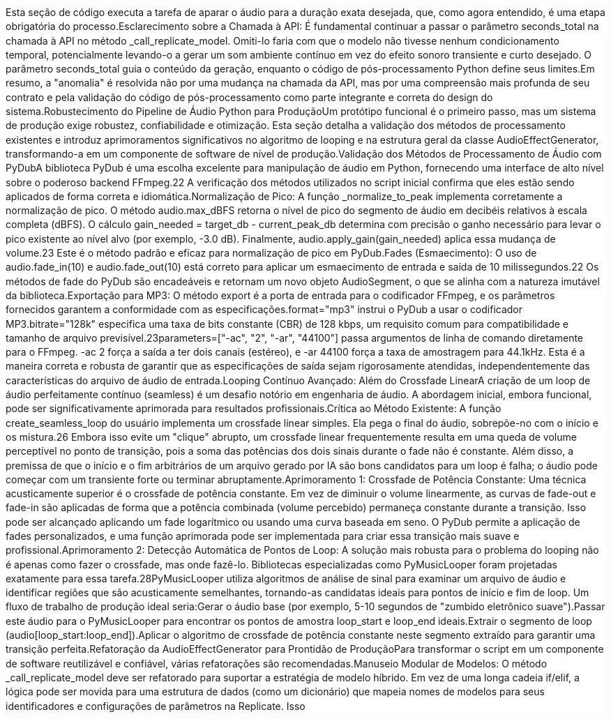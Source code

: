 Esta seção de código executa a tarefa de aparar o áudio para a duração exata desejada, que, como agora entendido, é uma etapa obrigatória do processo.Esclarecimento sobre a Chamada à API: É fundamental continuar a passar o parâmetro seconds_total na chamada à API no método _call_replicate_model. Omiti-lo faria com que o modelo não tivesse nenhum condicionamento temporal, potencialmente levando-o a gerar um som ambiente contínuo em vez do efeito sonoro transiente e curto desejado. O parâmetro seconds_total guia o conteúdo da geração, enquanto o código de pós-processamento Python define seus limites.Em resumo, a "anomalia" é resolvida não por uma mudança na chamada da API, mas por uma compreensão mais profunda de seu contrato e pela validação do código de pós-processamento como parte integrante e correta do design do sistema.Robustecimento do Pipeline de Áudio Python para ProduçãoUm protótipo funcional é o primeiro passo, mas um sistema de produção exige robustez, confiabilidade e otimização. Esta seção detalha a validação dos métodos de processamento existentes e introduz aprimoramentos significativos no algoritmo de looping e na estrutura geral da classe AudioEffectGenerator, transformando-a em um componente de software de nível de produção.Validação dos Métodos de Processamento de Áudio com PyDubA biblioteca PyDub é uma escolha excelente para manipulação de áudio em Python, fornecendo uma interface de alto nível sobre o poderoso backend FFmpeg.22 A verificação dos métodos utilizados no script inicial confirma que eles estão sendo aplicados de forma correta e idiomática.Normalização de Pico: A função _normalize_to_peak implementa corretamente a normalização de pico. O método audio.max_dBFS retorna o nível de pico do segmento de áudio em decibéis relativos à escala completa (dBFS). O cálculo gain_needed = target_db - current_peak_db determina com precisão o ganho necessário para levar o pico existente ao nível alvo (por exemplo, -3.0 dB). Finalmente, audio.apply_gain(gain_needed) aplica essa mudança de volume.23 Este é o método padrão e eficaz para normalização de pico em PyDub.Fades (Esmaecimento): O uso de audio.fade_in(10) e audio.fade_out(10) está correto para aplicar um esmaecimento de entrada e saída de 10 milissegundos.22 Os métodos de fade do PyDub são encadeáveis e retornam um novo objeto AudioSegment, o que se alinha com a natureza imutável da biblioteca.Exportação para MP3: O método export é a porta de entrada para o codificador FFmpeg, e os parâmetros fornecidos garantem a conformidade com as especificações.format="mp3" instrui o PyDub a usar o codificador MP3.bitrate="128k" especifica uma taxa de bits constante (CBR) de 128 kbps, um requisito comum para compatibilidade e tamanho de arquivo previsível.23parameters=["-ac", "2", "-ar", "44100"] passa argumentos de linha de comando diretamente para o FFmpeg. -ac 2 força a saída a ter dois canais (estéreo), e -ar 44100 força a taxa de amostragem para 44.1kHz. Esta é a maneira correta e robusta de garantir que as especificações de saída sejam rigorosamente atendidas, independentemente das características do arquivo de áudio de entrada.Looping Contínuo Avançado: Além do Crossfade LinearA criação de um loop de áudio perfeitamente contínuo (seamless) é um desafio notório em engenharia de áudio. A abordagem inicial, embora funcional, pode ser significativamente aprimorada para resultados profissionais.Crítica ao Método Existente: A função create_seamless_loop do usuário implementa um crossfade linear simples. Ela pega o final do áudio, sobrepõe-no com o início e os mistura.26 Embora isso evite um "clique" abrupto, um crossfade linear frequentemente resulta em uma queda de volume perceptível no ponto de transição, pois a soma das potências dos dois sinais durante o fade não é constante. Além disso, a premissa de que o início e o fim arbitrários de um arquivo gerado por IA são bons candidatos para um loop é falha; o áudio pode começar com um transiente forte ou terminar abruptamente.Aprimoramento 1: Crossfade de Potência Constante: Uma técnica acusticamente superior é o crossfade de potência constante. Em vez de diminuir o volume linearmente, as curvas de fade-out e fade-in são aplicadas de forma que a potência combinada (volume percebido) permaneça constante durante a transição. Isso pode ser alcançado aplicando um fade logarítmico ou usando uma curva baseada em seno. O PyDub permite a aplicação de fades personalizados, e uma função aprimorada pode ser implementada para criar essa transição mais suave e profissional.Aprimoramento 2: Detecção Automática de Pontos de Loop: A solução mais robusta para o problema do looping não é apenas como fazer o crossfade, mas onde fazê-lo. Bibliotecas especializadas como PyMusicLooper foram projetadas exatamente para essa tarefa.28PyMusicLooper utiliza algoritmos de análise de sinal para examinar um arquivo de áudio e identificar regiões que são acusticamente semelhantes, tornando-as candidatas ideais para pontos de início e fim de loop. Um fluxo de trabalho de produção ideal seria:Gerar o áudio base (por exemplo, 5-10 segundos de "zumbido eletrônico suave").Passar este áudio para o PyMusicLooper para encontrar os pontos de amostra loop_start e loop_end ideais.Extrair o segmento de loop (audio[loop_start:loop_end]).Aplicar o algoritmo de crossfade de potência constante neste segmento extraído para garantir uma transição perfeita.Refatoração da AudioEffectGenerator para Prontidão de ProduçãoPara transformar o script em um componente de software reutilizável e confiável, várias refatorações são recomendadas.Manuseio Modular de Modelos: O método _call_replicate_model deve ser refatorado para suportar a estratégia de modelo híbrido. Em vez de uma longa cadeia if/elif, a lógica pode ser movida para uma estrutura de dados (como um dicionário) que mapeia nomes de modelos para seus identificadores e configurações de parâmetros na Replicate. Isso